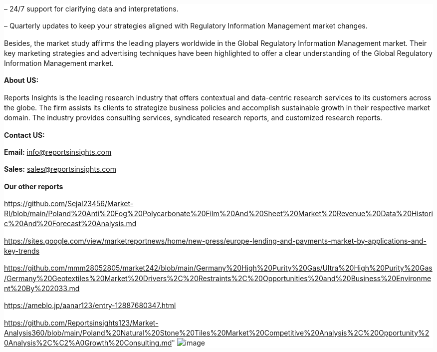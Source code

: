 – 24/7 support for clarifying data and interpretations.

– Quarterly updates to keep your strategies aligned with Regulatory Information Management market changes.

Besides, the market study affirms the leading players worldwide in the Global Regulatory Information Management market. Their key marketing strategies and advertising techniques have been highlighted to offer a clear understanding of the Global Regulatory Information Management market.

<strong><strong>About US</strong>:</strong>

Reports Insights is the leading research industry that offers contextual and data-centric research services to its customers across the globe. The firm assists its clients to strategize business policies and accomplish sustainable growth in their respective market domain. The industry provides consulting services, syndicated research reports, and customized research reports.

<strong>Contact US:</strong>

<p class=><b>Email:</b> <a href=mailto:info@reportsinsights.com>info@reportsinsights.com</a></p>
<p class=><b>Sales:</b> <a href=mailto:sales@reportsinsights.com>sales@reportsinsights.com</a></p>

<strong>Our other reports</strong>

<a href=https://github.com/Sejal23456/Market-RI/blob/main/Poland%20Anti%20Fog%20Polycarbonate%20Film%20And%20Sheet%20Market%20Revenue%20Data%20Historic%20And%20Forecast%20Analysis.md>https://github.com/Sejal23456/Market-RI/blob/main/Poland%20Anti%20Fog%20Polycarbonate%20Film%20And%20Sheet%20Market%20Revenue%20Data%20Historic%20And%20Forecast%20Analysis.md</a>

<a href=https://sites.google.com/view/marketreportnews/home/new-press/europe-lending-and-payments-market-by-applications-and-key-trends>https://sites.google.com/view/marketreportnews/home/new-press/europe-lending-and-payments-market-by-applications-and-key-trends</a>

<a href=https://github.com/mmm28052805/market242/blob/main/Germany%20High%20Purity%20Gas/Ultra%20High%20Purity%20Gas/Germany%20Geotextiles%20Market%20Drivers%2C%20Restraints%2C%20Opportunities%20and%20Business%20Environment%20By%202033.md>https://github.com/mmm28052805/market242/blob/main/Germany%20High%20Purity%20Gas/Ultra%20High%20Purity%20Gas/Germany%20Geotextiles%20Market%20Drivers%2C%20Restraints%2C%20Opportunities%20and%20Business%20Environment%20By%202033.md</a>

<a href=https://ameblo.jp/aanar123/entry-12887680347.html>https://ameblo.jp/aanar123/entry-12887680347.html</a>

<a href=https://github.com/Reportsinsights123/Market-Analysis360/blob/main/Poland%20Natural%20Stone%20Tiles%20Market%20Competitive%20Analysis%2C%20Opportunity%20Analysis%2C%C2%A0Growth%20Consulting.md>https://github.com/Reportsinsights123/Market-Analysis360/blob/main/Poland%20Natural%20Stone%20Tiles%20Market%20Competitive%20Analysis%2C%20Opportunity%20Analysis%2C%C2%A0Growth%20Consulting.md</a>"
![image](https://github.com/user-attachments/assets/01c44f08-f1f6-41f0-9ba9-00f364424562)
